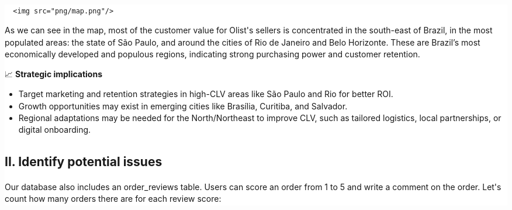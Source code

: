       <img src="png/map.png"/>
  </center>

As we can see in the map, most of the customer value for Olist's sellers is concentrated in the south-east of Brazil, in the most populated areas: the state of São Paulo, and around the cities of Rio de Janeiro and Belo Horizonte. These are Brazil’s most economically developed and populous regions, indicating strong purchasing power and customer retention.

📈 **Strategic implications**
- Target marketing and retention strategies in high-CLV areas like São Paulo and Rio for better ROI.
- Growth opportunities may exist in emerging cities like Brasília, Curitiba, and Salvador.
- Regional adaptations may be needed for the North/Northeast to improve CLV, such as tailored logistics, local partnerships, or digital onboarding.


## II. Identify potential issues

Our database also includes an order_reviews table. Users can score an order from 1 to 5 and write a comment on the order. 
Let's count how many orders there are for each review score:
